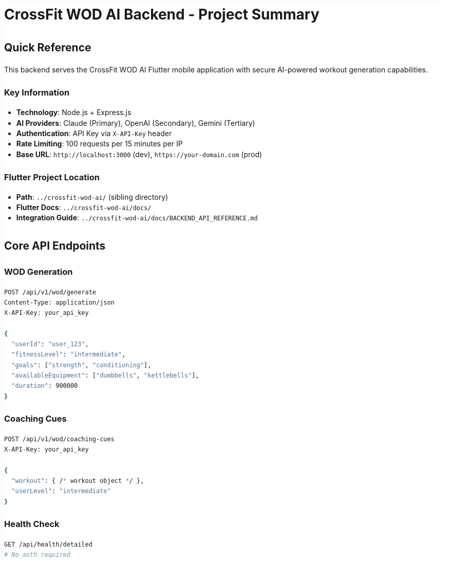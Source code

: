 # CrossFit WOD AI Backend - Project Summary

## Quick Reference

This backend serves the CrossFit WOD AI Flutter mobile application with secure AI-powered workout generation capabilities.

### Key Information
- **Technology**: Node.js + Express.js
- **AI Providers**: Claude (Primary), OpenAI (Secondary), Gemini (Tertiary)
- **Authentication**: API Key via `X-API-Key` header
- **Rate Limiting**: 100 requests per 15 minutes per IP
- **Base URL**: `http://localhost:3000` (dev), `https://your-domain.com` (prod)

### Flutter Project Location
- **Path**: `../crossfit-wod-ai/` (sibling directory)
- **Flutter Docs**: `../crossfit-wod-ai/docs/`
- **Integration Guide**: `../crossfit-wod-ai/docs/BACKEND_API_REFERENCE.md`

## Core API Endpoints

### WOD Generation
```bash
POST /api/v1/wod/generate
Content-Type: application/json  
X-API-Key: your_api_key

{
  "userId": "user_123",
  "fitnessLevel": "intermediate", 
  "goals": ["strength", "conditioning"],
  "availableEquipment": ["dumbbells", "kettlebells"],
  "duration": 900000
}
```

### Coaching Cues
```bash
POST /api/v1/wod/coaching-cues
X-API-Key: your_api_key

{
  "workout": { /* workout object */ },
  "userLevel": "intermediate"
}
```

### Health Check
```bash
GET /api/health/detailed
# No auth required
```
